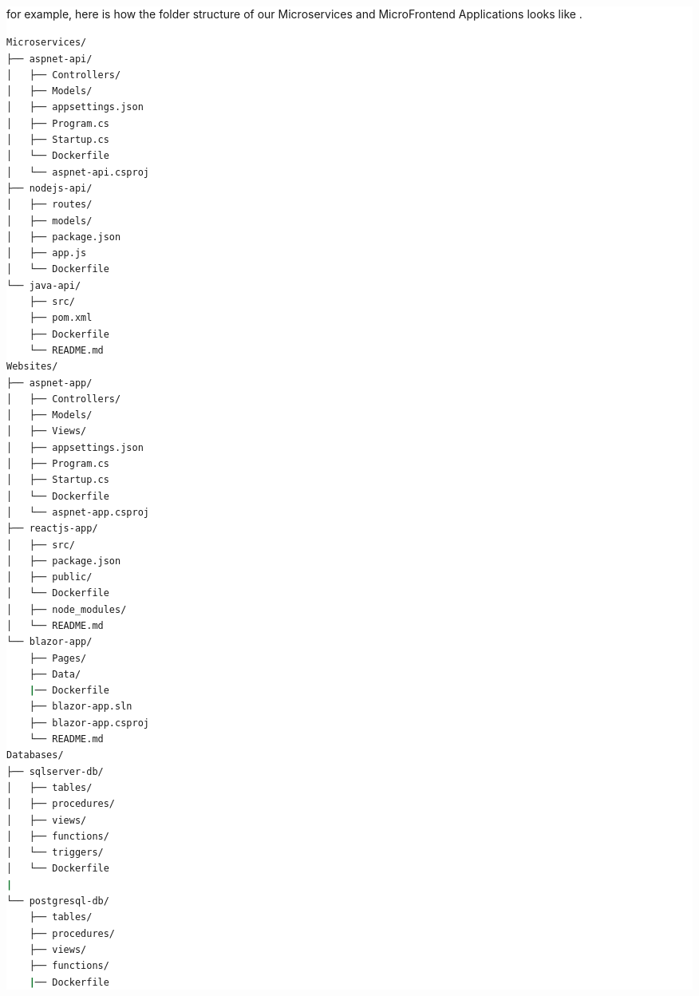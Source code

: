 

for example, here is how the folder structure of our Microservices and MicroFrontend Applications looks like    .

```sh
Microservices/
├── aspnet-api/
│   ├── Controllers/
│   ├── Models/
│   ├── appsettings.json
│   ├── Program.cs
│   ├── Startup.cs
│   └── Dockerfile
│   └── aspnet-api.csproj
├── nodejs-api/
│   ├── routes/
│   ├── models/
│   ├── package.json
│   ├── app.js
│   └── Dockerfile
└── java-api/
    ├── src/
    ├── pom.xml
    ├── Dockerfile
    └── README.md
Websites/
├── aspnet-app/
│   ├── Controllers/
│   ├── Models/
│   ├── Views/
│   ├── appsettings.json
│   ├── Program.cs
│   ├── Startup.cs
│   └── Dockerfile
│   └── aspnet-app.csproj
├── reactjs-app/
│   ├── src/
│   ├── package.json
│   ├── public/
│   └── Dockerfile
│   ├── node_modules/
│   └── README.md
└── blazor-app/
    ├── Pages/
    ├── Data/
    |── Dockerfile
    ├── blazor-app.sln
    ├── blazor-app.csproj
    └── README.md
Databases/
├── sqlserver-db/
│   ├── tables/
│   ├── procedures/
│   ├── views/
│   ├── functions/
│   └── triggers/
│   └── Dockerfile
|
└── postgresql-db/
    ├── tables/
    ├── procedures/
    ├── views/
    ├── functions/
    |── Dockerfile
```